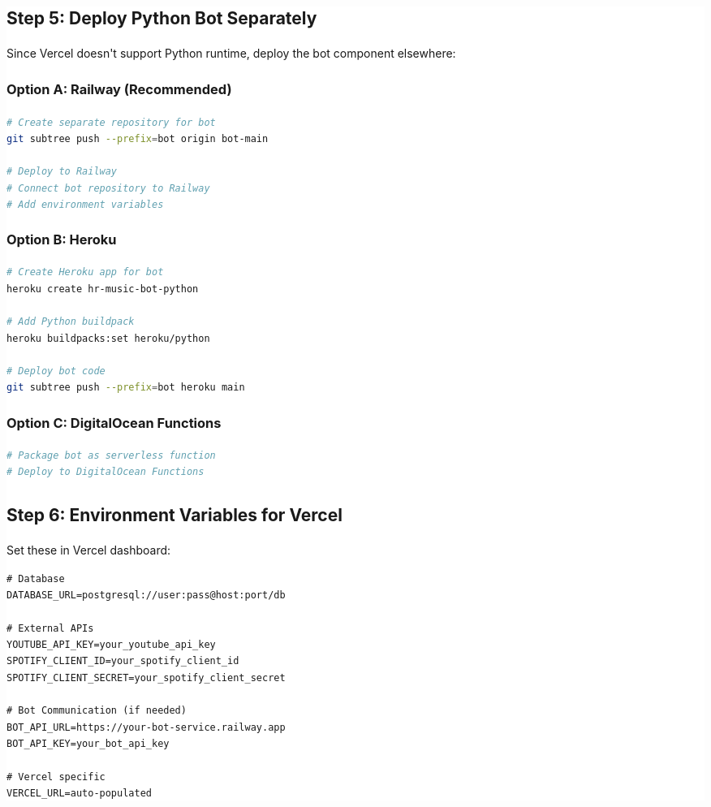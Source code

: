 ## Step 5: Deploy Python Bot Separately

Since Vercel doesn't support Python runtime, deploy the bot component elsewhere:

### Option A: Railway (Recommended)
```bash
# Create separate repository for bot
git subtree push --prefix=bot origin bot-main

# Deploy to Railway
# Connect bot repository to Railway
# Add environment variables
```

### Option B: Heroku
```bash
# Create Heroku app for bot
heroku create hr-music-bot-python

# Add Python buildpack
heroku buildpacks:set heroku/python

# Deploy bot code
git subtree push --prefix=bot heroku main
```

### Option C: DigitalOcean Functions
```bash
# Package bot as serverless function
# Deploy to DigitalOcean Functions
```

## Step 6: Environment Variables for Vercel

Set these in Vercel dashboard:

```env
# Database
DATABASE_URL=postgresql://user:pass@host:port/db

# External APIs
YOUTUBE_API_KEY=your_youtube_api_key
SPOTIFY_CLIENT_ID=your_spotify_client_id
SPOTIFY_CLIENT_SECRET=your_spotify_client_secret

# Bot Communication (if needed)
BOT_API_URL=https://your-bot-service.railway.app
BOT_API_KEY=your_bot_api_key

# Vercel specific
VERCEL_URL=auto-populated
```
